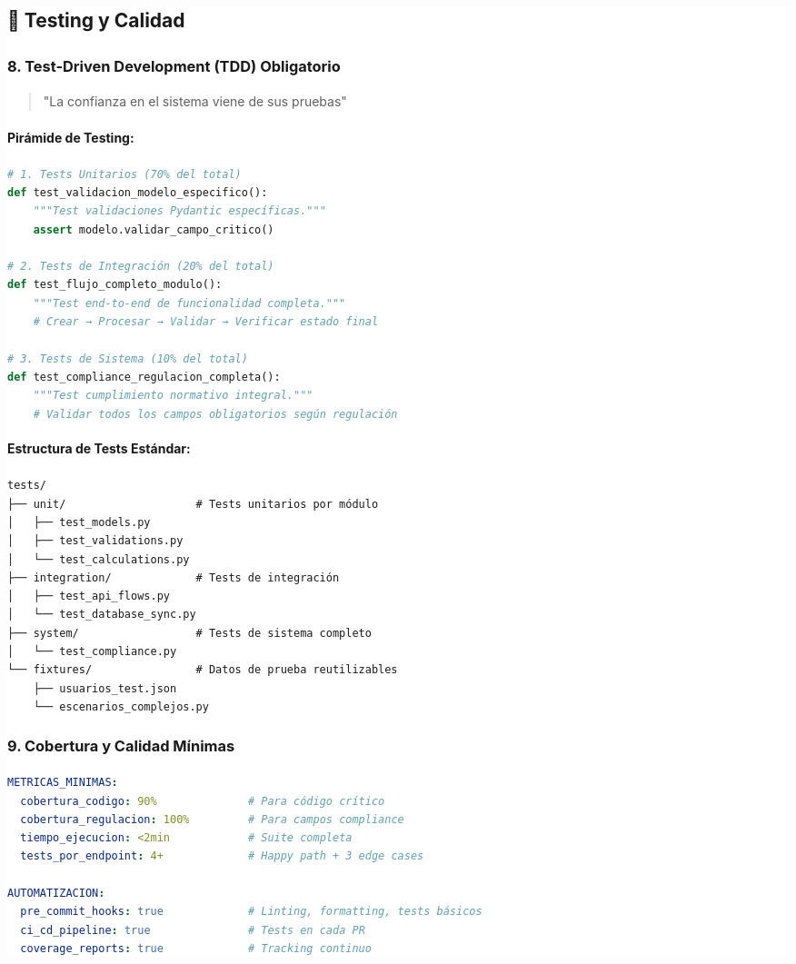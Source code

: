 
## 🧪 Testing y Calidad

### **8. Test-Driven Development (TDD) Obligatorio**
> "La confianza en el sistema viene de sus pruebas"

#### **Pirámide de Testing:**

```python
# 1. Tests Unitarios (70% del total)
def test_validacion_modelo_especifico():
    """Test validaciones Pydantic específicas."""
    assert modelo.validar_campo_critico()

# 2. Tests de Integración (20% del total)  
def test_flujo_completo_modulo():
    """Test end-to-end de funcionalidad completa."""
    # Crear → Procesar → Validar → Verificar estado final

# 3. Tests de Sistema (10% del total)
def test_compliance_regulacion_completa():
    """Test cumplimiento normativo integral."""
    # Validar todos los campos obligatorios según regulación
```

#### **Estructura de Tests Estándar:**

```
tests/
├── unit/                    # Tests unitarios por módulo
│   ├── test_models.py
│   ├── test_validations.py
│   └── test_calculations.py
├── integration/             # Tests de integración
│   ├── test_api_flows.py
│   └── test_database_sync.py
├── system/                  # Tests de sistema completo
│   └── test_compliance.py
└── fixtures/                # Datos de prueba reutilizables
    ├── usuarios_test.json
    └── escenarios_complejos.py
```

### **9. Cobertura y Calidad Mínimas**

```yaml
METRICAS_MINIMAS:
  cobertura_codigo: 90%              # Para código crítico
  cobertura_regulacion: 100%         # Para campos compliance
  tiempo_ejecucion: <2min            # Suite completa
  tests_por_endpoint: 4+             # Happy path + 3 edge cases
  
AUTOMATIZACION:
  pre_commit_hooks: true             # Linting, formatting, tests básicos
  ci_cd_pipeline: true               # Tests en cada PR
  coverage_reports: true             # Tracking continuo
```
